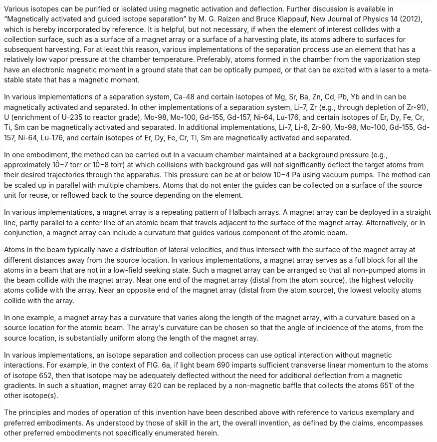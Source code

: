 Various isotopes can be purified or isolated using magnetic activation and deflection. Further discussion is available in “Magnetically activated and guided isotope separation” by M. G. Raizen and Bruce Klappauf, New Journal of Physics 14 (2012), which is hereby incorporated by reference. It is helpful, but not necessary, if when the element of interest collides with a collection surface, such as a surface of a magnet array or a surface of a harvesting plate, its atoms adhere to surfaces for subsequent harvesting. For at least this reason, various implementations of the separation process use an element that has a relatively low vapor pressure at the chamber temperature. Preferably, atoms formed in the chamber from the vaporization step have an electronic magnetic moment in a ground state that can be optically pumped, or that can be excited with a laser to a meta-stable state that has a magnetic moment.

In various implementations of a separation system, Ca-48 and certain isotopes of Mg, Sr, Ba, Zn, Cd, Pb, Yb and In can be magnetically activated and separated. In other implementations of a separation system, Li-7, Zr (e.g., through depletion of Zr-91), U (enrichment of U-235 to reactor grade), Mo-98, Mo-100, Gd-155, Gd-157, Ni-64, Lu-176, and certain isotopes of Er, Dy, Fe, Cr, Ti, Sm can be magnetically activated and separated. In additional implementations, Li-7, Li-6, Zr-90, Mo-98, Mo-100, Gd-155, Gd-157, Ni-64, Lu-176, and certain isotopes of Er, Dy, Fe, Cr, Ti, Sm are magnetically activated and separated.

In one embodiment, the method can be carried out in a vacuum chamber maintained at a background pressure (e.g., approximately 10̂−7 torr or 10̂−8 torr) at which collisions with background gas will not significantly deflect the target atoms from their desired trajectories through the apparatus. This pressure can be at or below 10−4 Pa using vacuum pumps. The method can be scaled up in parallel with multiple chambers. Atoms that do not enter the guides can be collected on a surface of the source unit for reuse, or reflowed back to the source depending on the element.

In various implementations, a magnet array is a repeating pattern of Halbach arrays. A magnet array can be deployed in a straight line, partly parallel to a center line of an atomic beam that travels adjacent to the surface of the magnet array. Alternatively, or in conjunction, a magnet array can include a curvature that guides various component of the atomic beam.

Atoms in the beam typically have a distribution of lateral velocities, and thus intersect with the surface of the magnet array at different distances away from the source location. In various implementations, a magnet array serves as a full block for all the atoms in a beam that are not in a low-field seeking state. Such a magnet array can be arranged so that all non-pumped atoms in the beam collide with the magnet array. Near one end of the magnet array (distal from the atom source), the highest velocity atoms collide with the array. Near an opposite end of the magnet array (distal from the atom source), the lowest velocity atoms collide with the array.

In one example, a magnet array has a curvature that varies along the length of the magnet array, with a curvature based on a source location for the atomic beam. The array's curvature can be chosen so that the angle of incidence of the atoms, from the source location, is substantially uniform along the length of the magnet array.

In various implementations, an isotope separation and collection process can use optical interaction without magnetic interactions. For example, in the context of FIG. 6a, if light beam 690 imparts sufficient transverse linear momentum to the atoms of isotope 652, then that isotope may be adequately deflected without the need for additional deflection from a magnetic gradients. In such a situation, magnet array 620 can be replaced by a non-magnetic baffle that collects the atoms 651′ of the other isotope(s).

The principles and modes of operation of this invention have been described above with reference to various exemplary and preferred embodiments. As understood by those of skill in the art, the overall invention, as defined by the claims, encompasses other preferred embodiments not specifically enumerated herein.

